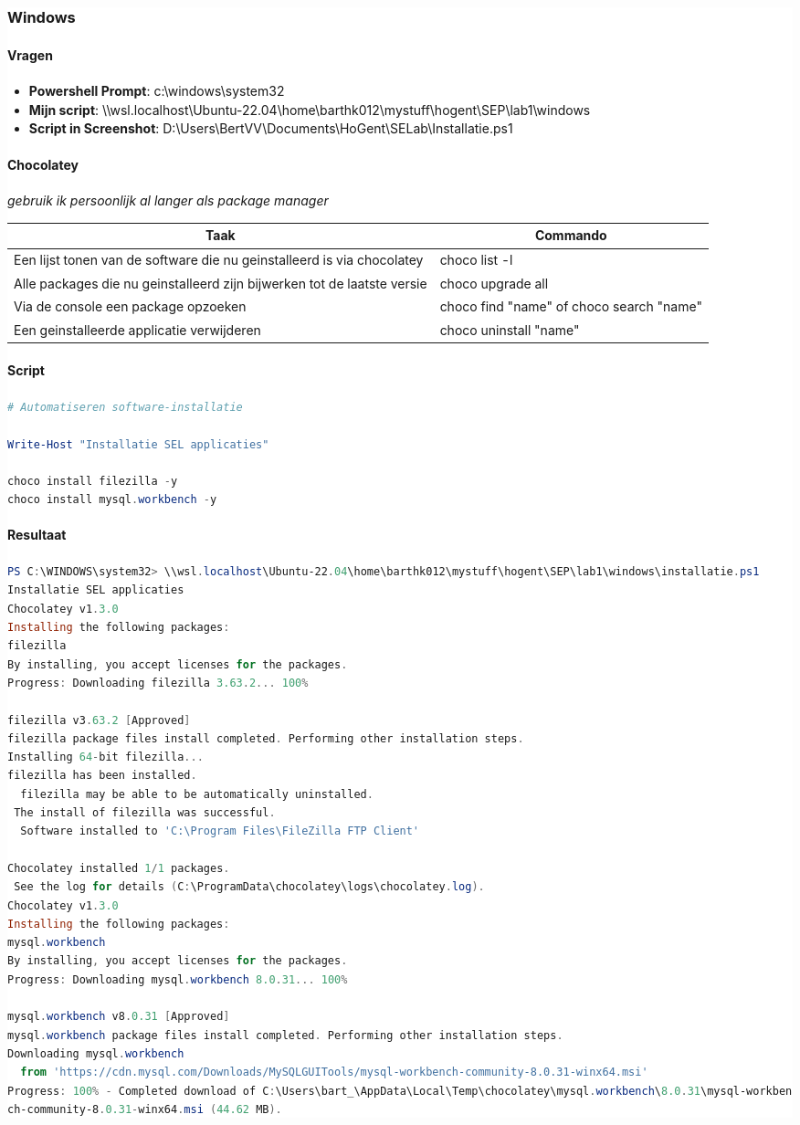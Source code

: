 ### Windows

#### Vragen
- **Powershell Prompt**: c:\windows\system32
- **Mijn script**: \\\wsl.localhost\Ubuntu-22.04\home\barthk012\mystuff\hogent\SEP\lab1\windows
- **Script in Screenshot**: D:\Users\BertVV\Documents\HoGent\SELab\Installatie.ps1

#### Chocolatey
*gebruik ik persoonlijk al langer als package manager*

| Taak | Commando |
|------|-----------|
| Een lijst tonen van de software die nu geinstalleerd is via chocolatey | choco list -l |
| Alle packages die nu geinstalleerd zijn bijwerken tot de laatste versie | choco upgrade all |
| Via de console een package opzoeken | choco find "name" of choco search "name" |
| Een geinstalleerde applicatie verwijderen | choco uninstall "name" |

#### Script

```powershell
# Automatiseren software-installatie

Write-Host "Installatie SEL applicaties" 

choco install filezilla -y
choco install mysql.workbench -y
```

#### Resultaat

```Powershell
PS C:\WINDOWS\system32> \\wsl.localhost\Ubuntu-22.04\home\barthk012\mystuff\hogent\SEP\lab1\windows\installatie.ps1
Installatie SEL applicaties
Chocolatey v1.3.0
Installing the following packages:
filezilla
By installing, you accept licenses for the packages.
Progress: Downloading filezilla 3.63.2... 100%

filezilla v3.63.2 [Approved]
filezilla package files install completed. Performing other installation steps.
Installing 64-bit filezilla...
filezilla has been installed.
  filezilla may be able to be automatically uninstalled.
 The install of filezilla was successful.
  Software installed to 'C:\Program Files\FileZilla FTP Client'

Chocolatey installed 1/1 packages.
 See the log for details (C:\ProgramData\chocolatey\logs\chocolatey.log).
Chocolatey v1.3.0
Installing the following packages:
mysql.workbench
By installing, you accept licenses for the packages.
Progress: Downloading mysql.workbench 8.0.31... 100%

mysql.workbench v8.0.31 [Approved]
mysql.workbench package files install completed. Performing other installation steps.
Downloading mysql.workbench
  from 'https://cdn.mysql.com/Downloads/MySQLGUITools/mysql-workbench-community-8.0.31-winx64.msi'
Progress: 100% - Completed download of C:\Users\bart_\AppData\Local\Temp\chocolatey\mysql.workbench\8.0.31\mysql-workbench-community-8.0.31-winx64.msi (44.62 MB).
```